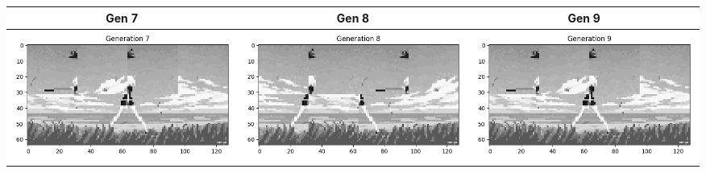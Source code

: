 | Gen 7 | Gen 8 | Gen 9 |
|-------|-------|-------|
| ![Gen7](./images/examples/gen_07.png) | ![Gen8](./images/examples/gen_08.png) | ![Gen9](./images/examples/gen_09.png) |

